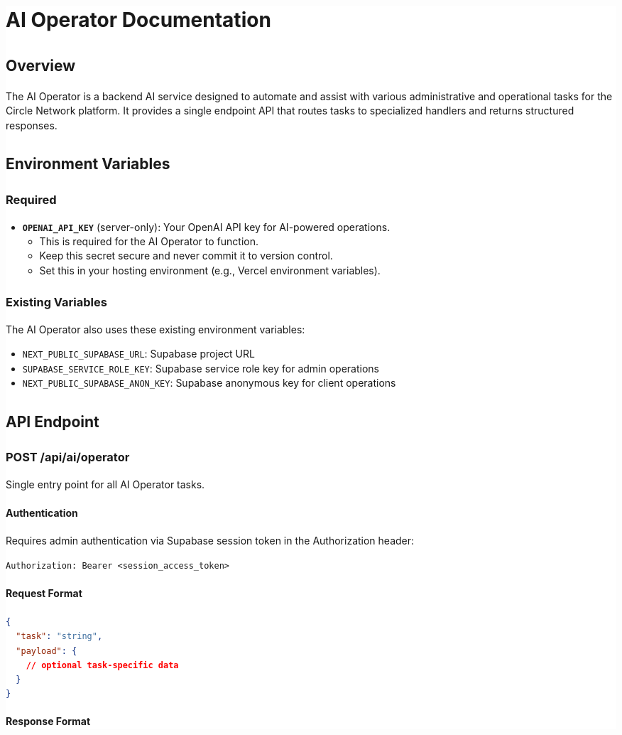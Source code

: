 # AI Operator Documentation

## Overview

The AI Operator is a backend AI service designed to automate and assist with various administrative and operational tasks for the Circle Network platform. It provides a single endpoint API that routes tasks to specialized handlers and returns structured responses.

## Environment Variables

### Required

- **`OPENAI_API_KEY`** (server-only): Your OpenAI API key for AI-powered operations.
  - This is required for the AI Operator to function.
  - Keep this secret secure and never commit it to version control.
  - Set this in your hosting environment (e.g., Vercel environment variables).

### Existing Variables

The AI Operator also uses these existing environment variables:
- `NEXT_PUBLIC_SUPABASE_URL`: Supabase project URL
- `SUPABASE_SERVICE_ROLE_KEY`: Supabase service role key for admin operations
- `NEXT_PUBLIC_SUPABASE_ANON_KEY`: Supabase anonymous key for client operations

## API Endpoint

### POST /api/ai/operator

Single entry point for all AI Operator tasks.

#### Authentication

Requires admin authentication via Supabase session token in the Authorization header:

```
Authorization: Bearer <session_access_token>
```

#### Request Format

```json
{
  "task": "string",
  "payload": {
    // optional task-specific data
  }
}
```

#### Response Format
